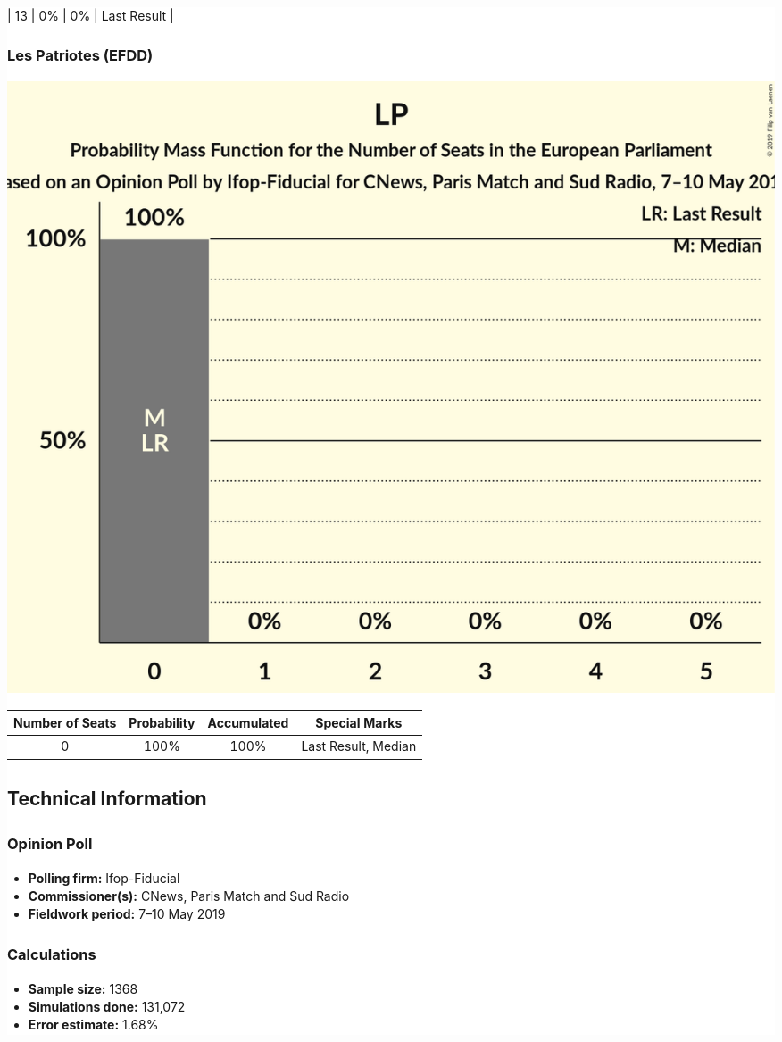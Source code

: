 | 13 | 0% | 0% | Last Result |

### Les Patriotes (EFDD)

![Graph with seats probability mass function not yet produced](2019-05-10-Ifop-Fiducial-coalitions-seats-pmf-lp.png "Seats Probability Mass Function")

| Number of Seats | Probability | Accumulated | Special Marks |
|:---------------:|:-----------:|:-----------:|:-------------:|
| 0 | 100% | 100% | Last Result, Median |


## Technical Information

### Opinion Poll

+ **Polling firm:** Ifop-Fiducial
+ **Commissioner(s):** CNews, Paris Match and Sud Radio
+ **Fieldwork period:** 7–10 May 2019

### Calculations

+ **Sample size:** 1368
+ **Simulations done:** 131,072
+ **Error estimate:** 1.68%

